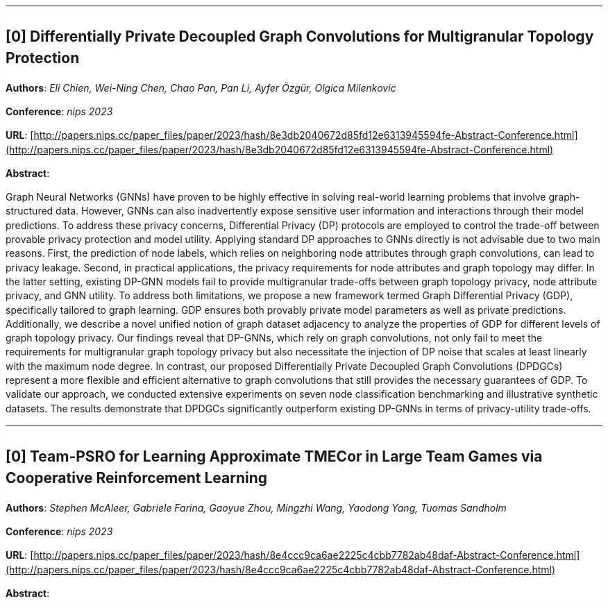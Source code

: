 ----

## [0] Differentially Private Decoupled Graph Convolutions for Multigranular Topology Protection

**Authors**: *Eli Chien, Wei-Ning Chen, Chao Pan, Pan Li, Ayfer Özgür, Olgica Milenkovic*

**Conference**: *nips 2023*

**URL**: [http://papers.nips.cc/paper_files/paper/2023/hash/8e3db2040672d85fd12e6313945594fe-Abstract-Conference.html](http://papers.nips.cc/paper_files/paper/2023/hash/8e3db2040672d85fd12e6313945594fe-Abstract-Conference.html)

**Abstract**:

Graph Neural Networks (GNNs) have proven to be highly effective in solving real-world learning problems that involve graph-structured data. However, GNNs can also inadvertently expose sensitive user information and interactions through their model predictions. To address these privacy concerns, Differential Privacy (DP) protocols are employed to control the trade-off between provable privacy protection and model utility. Applying standard DP approaches to GNNs directly is not advisable due to two main reasons. First, the prediction of node labels, which relies on neighboring node attributes through graph convolutions, can lead to privacy leakage. Second, in practical applications, the privacy requirements for node attributes and graph topology may differ. In the latter setting, existing DP-GNN models fail to provide multigranular trade-offs between graph topology privacy, node attribute privacy, and GNN utility. To address both limitations, we propose a new framework termed Graph Differential Privacy (GDP), specifically tailored to graph learning. GDP ensures both provably private model parameters as well as private predictions. Additionally, we describe a novel unified notion of graph dataset adjacency to analyze the properties of GDP for different levels of graph topology privacy. Our findings reveal that DP-GNNs, which rely on graph convolutions, not only fail to meet the requirements for multigranular graph topology privacy but also necessitate the injection of DP noise that scales at least linearly with the maximum node degree. In contrast, our proposed Differentially Private Decoupled Graph Convolutions (DPDGCs) represent a more flexible and efficient alternative to graph convolutions that still provides the necessary guarantees of GDP. To validate our approach, we conducted extensive experiments on seven node classification benchmarking and illustrative synthetic datasets. The results demonstrate that DPDGCs significantly outperform existing DP-GNNs in terms of privacy-utility trade-offs.

----

## [0] Team-PSRO for Learning Approximate TMECor in Large Team Games via Cooperative Reinforcement Learning

**Authors**: *Stephen McAleer, Gabriele Farina, Gaoyue Zhou, Mingzhi Wang, Yaodong Yang, Tuomas Sandholm*

**Conference**: *nips 2023*

**URL**: [http://papers.nips.cc/paper_files/paper/2023/hash/8e4ccc9ca6ae2225c4cbb7782ab48daf-Abstract-Conference.html](http://papers.nips.cc/paper_files/paper/2023/hash/8e4ccc9ca6ae2225c4cbb7782ab48daf-Abstract-Conference.html)

**Abstract**:
